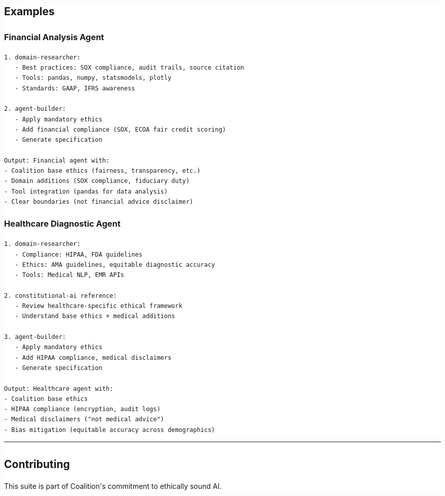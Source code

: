 ## Examples

### Financial Analysis Agent

```
1. domain-researcher:
   - Best practices: SOX compliance, audit trails, source citation
   - Tools: pandas, numpy, statsmodels, plotly
   - Standards: GAAP, IFRS awareness

2. agent-builder:
   - Apply mandatory ethics
   - Add financial compliance (SOX, ECOA fair credit scoring)
   - Generate specification

Output: Financial agent with:
- Coalition base ethics (fairness, transparency, etc.)
- Domain additions (SOX compliance, fiduciary duty)
- Tool integration (pandas for data analysis)
- Clear boundaries (not financial advice disclaimer)
```

### Healthcare Diagnostic Agent

```
1. domain-researcher:
   - Compliance: HIPAA, FDA guidelines
   - Ethics: AMA guidelines, equitable diagnostic accuracy
   - Tools: Medical NLP, EMR APIs

2. constitutional-ai reference:
   - Review healthcare-specific ethical framework
   - Understand base ethics + medical additions

3. agent-builder:
   - Apply mandatory ethics
   - Add HIPAA compliance, medical disclaimers
   - Generate specification

Output: Healthcare agent with:
- Coalition base ethics
- HIPAA compliance (encryption, audit logs)
- Medical disclaimers ("not medical advice")
- Bias mitigation (equitable accuracy across demographics)
```

---

## Contributing

This suite is part of Coalition's commitment to ethically sound AI.
